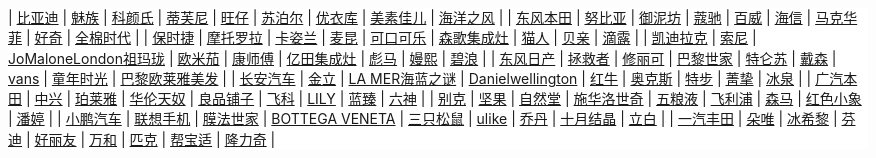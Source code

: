 | [比亚迪](https://www.baidu.com/s?wd=%E6%AF%94%E4%BA%9A%E8%BF%AA) | [魅族](https://www.baidu.com/s?wd=%E9%AD%85%E6%97%8F) | [科颜氏](https://www.baidu.com/s?wd=%E7%A7%91%E9%A2%9C%E6%B0%8F) | [蒂芙尼](https://www.baidu.com/s?wd=%E8%92%82%E8%8A%99%E5%B0%BC) | [旺仔](https://www.baidu.com/s?wd=%E6%97%BA%E4%BB%94) | [苏泊尔](https://www.baidu.com/s?wd=%E8%8B%8F%E6%B3%8A%E5%B0%94) | [优衣库](https://www.baidu.com/s?wd=%E4%BC%98%E8%A1%A3%E5%BA%93) | [美素佳儿](https://www.baidu.com/s?wd=%E7%BE%8E%E7%B4%A0%E4%BD%B3%E5%84%BF) | [海洋之风](https://www.baidu.com/s?wd=%E6%B5%B7%E6%B4%8B%E4%B9%8B%E9%A3%8E) |
| [东风本田](https://www.baidu.com/s?wd=%E4%B8%9C%E9%A3%8E%E6%9C%AC%E7%94%B0) | [努比亚](https://www.baidu.com/s?wd=%E5%8A%AA%E6%AF%94%E4%BA%9A) | [御泥坊](https://www.baidu.com/s?wd=%E5%BE%A1%E6%B3%A5%E5%9D%8A) | [蔻驰](https://www.baidu.com/s?wd=%E8%94%BB%E9%A9%B0) | [百威](https://www.baidu.com/s?wd=%E7%99%BE%E5%A8%81) | [海信](https://www.baidu.com/s?wd=%E6%B5%B7%E4%BF%A1) | [马克华菲](https://www.baidu.com/s?wd=%E9%A9%AC%E5%85%8B%E5%8D%8E%E8%8F%B2) | [好奇](https://www.baidu.com/s?wd=%E5%A5%BD%E5%A5%87) | [全棉时代](https://www.baidu.com/s?wd=%E5%85%A8%E6%A3%89%E6%97%B6%E4%BB%A3) |
| [保时捷](https://www.baidu.com/s?wd=%E4%BF%9D%E6%97%B6%E6%8D%B7) | [摩托罗拉](https://www.baidu.com/s?wd=%E6%91%A9%E6%89%98%E7%BD%97%E6%8B%89) | [卡姿兰](https://www.baidu.com/s?wd=%E5%8D%A1%E5%A7%BF%E5%85%B0) | [麦昆](https://www.baidu.com/s?wd=%E9%BA%A6%E6%98%86) | [可口可乐](https://www.baidu.com/s?wd=%E5%8F%AF%E5%8F%A3%E5%8F%AF%E4%B9%90) | [森歌集成灶](https://www.baidu.com/s?wd=%E6%A3%AE%E6%AD%8C%E9%9B%86%E6%88%90%E7%81%B6) | [猫人](https://www.baidu.com/s?wd=%E7%8C%AB%E4%BA%BA) | [贝亲](https://www.baidu.com/s?wd=%E8%B4%9D%E4%BA%B2) | [滴露](https://www.baidu.com/s?wd=%E6%BB%B4%E9%9C%B2) |
| [凯迪拉克](https://www.baidu.com/s?wd=%E5%87%AF%E8%BF%AA%E6%8B%89%E5%85%8B) | [索尼](https://www.baidu.com/s?wd=%E7%B4%A2%E5%B0%BC) | [JoMaloneLondon祖玛珑](https://www.baidu.com/s?wd=JoMaloneLondon%E7%A5%96%E7%8E%9B%E7%8F%91) | [欧米茄](https://www.baidu.com/s?wd=%E6%AC%A7%E7%B1%B3%E8%8C%84) | [康师傅](https://www.baidu.com/s?wd=%E5%BA%B7%E5%B8%88%E5%82%85) | [亿田集成灶](https://www.baidu.com/s?wd=%E4%BA%BF%E7%94%B0%E9%9B%86%E6%88%90%E7%81%B6) | [彪马](https://www.baidu.com/s?wd=%E5%BD%AA%E9%A9%AC) | [嫚熙](https://www.baidu.com/s?wd=%E5%AB%9A%E7%86%99) | [碧浪](https://www.baidu.com/s?wd=%E7%A2%A7%E6%B5%AA) |
| [东风日产](https://www.baidu.com/s?wd=%E4%B8%9C%E9%A3%8E%E6%97%A5%E4%BA%A7) | [拯救者](https://www.baidu.com/s?wd=%E6%8B%AF%E6%95%91%E8%80%85) | [修丽可](https://www.baidu.com/s?wd=%E4%BF%AE%E4%B8%BD%E5%8F%AF) | [巴黎世家](https://www.baidu.com/s?wd=%E5%B7%B4%E9%BB%8E%E4%B8%96%E5%AE%B6) | [特仑苏](https://www.baidu.com/s?wd=%E7%89%B9%E4%BB%91%E8%8B%8F) | [戴森](https://www.baidu.com/s?wd=%E6%88%B4%E6%A3%AE) | [vans](https://www.baidu.com/s?wd=vans) | [童年时光](https://www.baidu.com/s?wd=%E7%AB%A5%E5%B9%B4%E6%97%B6%E5%85%89) | [巴黎欧莱雅美发](https://www.baidu.com/s?wd=%E5%B7%B4%E9%BB%8E%E6%AC%A7%E8%8E%B1%E9%9B%85%E7%BE%8E%E5%8F%91) |
| [长安汽车](https://www.baidu.com/s?wd=%E9%95%BF%E5%AE%89%E6%B1%BD%E8%BD%A6) | [金立](https://www.baidu.com/s?wd=%E9%87%91%E7%AB%8B) | [LA MER海蓝之谜](https://www.baidu.com/s?wd=LA%20MER%E6%B5%B7%E8%93%9D%E4%B9%8B%E8%B0%9C) | [Danielwellington](https://www.baidu.com/s?wd=Danielwellington) | [红牛](https://www.baidu.com/s?wd=%E7%BA%A2%E7%89%9B) | [奥克斯](https://www.baidu.com/s?wd=%E5%A5%A5%E5%85%8B%E6%96%AF) | [特步](https://www.baidu.com/s?wd=%E7%89%B9%E6%AD%A5) | [菁挚](https://www.baidu.com/s?wd=%E8%8F%81%E6%8C%9A) | [冰泉](https://www.baidu.com/s?wd=%E5%86%B0%E6%B3%89) |
| [广汽本田](https://www.baidu.com/s?wd=%E5%B9%BF%E6%B1%BD%E6%9C%AC%E7%94%B0) | [中兴](https://www.baidu.com/s?wd=%E4%B8%AD%E5%85%B4) | [珀莱雅](https://www.baidu.com/s?wd=%E7%8F%80%E8%8E%B1%E9%9B%85) | [华伦天奴](https://www.baidu.com/s?wd=%E5%8D%8E%E4%BC%A6%E5%A4%A9%E5%A5%B4) | [良品铺子](https://www.baidu.com/s?wd=%E8%89%AF%E5%93%81%E9%93%BA%E5%AD%90) | [飞科](https://www.baidu.com/s?wd=%E9%A3%9E%E7%A7%91) | [LILY](https://www.baidu.com/s?wd=LILY) | [蓝臻](https://www.baidu.com/s?wd=%E8%93%9D%E8%87%BB) | [六神](https://www.baidu.com/s?wd=%E5%85%AD%E7%A5%9E) |
| [别克](https://www.baidu.com/s?wd=%E5%88%AB%E5%85%8B) | [坚果](https://www.baidu.com/s?wd=%E5%9D%9A%E6%9E%9C) | [自然堂](https://www.baidu.com/s?wd=%E8%87%AA%E7%84%B6%E5%A0%82) | [施华洛世奇](https://www.baidu.com/s?wd=%E6%96%BD%E5%8D%8E%E6%B4%9B%E4%B8%96%E5%A5%87) | [五粮液](https://www.baidu.com/s?wd=%E4%BA%94%E7%B2%AE%E6%B6%B2) | [飞利浦](https://www.baidu.com/s?wd=%E9%A3%9E%E5%88%A9%E6%B5%A6) | [森马](https://www.baidu.com/s?wd=%E6%A3%AE%E9%A9%AC) | [红色小象](https://www.baidu.com/s?wd=%E7%BA%A2%E8%89%B2%E5%B0%8F%E8%B1%A1) | [潘婷](https://www.baidu.com/s?wd=%E6%BD%98%E5%A9%B7) |
| [小鹏汽车](https://www.baidu.com/s?wd=%E5%B0%8F%E9%B9%8F%E6%B1%BD%E8%BD%A6) | [联想手机](https://www.baidu.com/s?wd=%E8%81%94%E6%83%B3%E6%89%8B%E6%9C%BA) | [膜法世家](https://www.baidu.com/s?wd=%E8%86%9C%E6%B3%95%E4%B8%96%E5%AE%B6) | [BOTTEGA VENETA](https://www.baidu.com/s?wd=BOTTEGA%20VENETA) | [三只松鼠](https://www.baidu.com/s?wd=%E4%B8%89%E5%8F%AA%E6%9D%BE%E9%BC%A0) | [ulike](https://www.baidu.com/s?wd=ulike) | [乔丹](https://www.baidu.com/s?wd=%E4%B9%94%E4%B8%B9) | [十月结晶](https://www.baidu.com/s?wd=%E5%8D%81%E6%9C%88%E7%BB%93%E6%99%B6) | [立白](https://www.baidu.com/s?wd=%E7%AB%8B%E7%99%BD) |
| [一汽丰田](https://www.baidu.com/s?wd=%E4%B8%80%E6%B1%BD%E4%B8%B0%E7%94%B0) | [朵唯](https://www.baidu.com/s?wd=%E6%9C%B5%E5%94%AF) | [冰希黎](https://www.baidu.com/s?wd=%E5%86%B0%E5%B8%8C%E9%BB%8E) | [芬迪](https://www.baidu.com/s?wd=%E8%8A%AC%E8%BF%AA) | [好丽友](https://www.baidu.com/s?wd=%E5%A5%BD%E4%B8%BD%E5%8F%8B) | [万和](https://www.baidu.com/s?wd=%E4%B8%87%E5%92%8C) | [匹克](https://www.baidu.com/s?wd=%E5%8C%B9%E5%85%8B) | [帮宝适](https://www.baidu.com/s?wd=%E5%B8%AE%E5%AE%9D%E9%80%82) | [隆力奇](https://www.baidu.com/s?wd=%E9%9A%86%E5%8A%9B%E5%A5%87) |